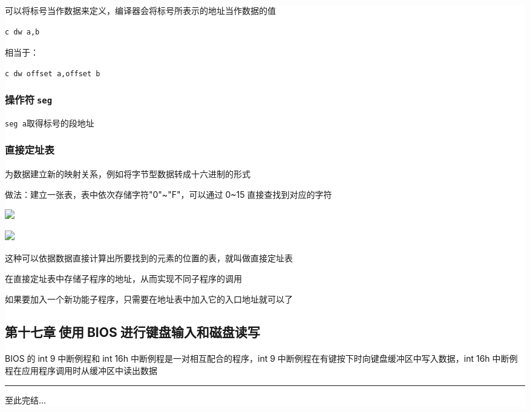可以将标号当作数据来定义，编译器会将标号所表示的地址当作数据的值

```plain
c dw a,b
```

相当于：

```plain
c dw offset a,offset b
```

### 操作符 `seg`
`seg a`取得标号的段地址

### 直接定址表
为数据建立新的映射关系，例如将字节型数据转成十六进制的形式

做法：建立一张表，表中依次存储字符"0"~"F"，可以通过 0~15 直接查找到对应的字符

![](/images/1b5070114c77843b509dd1c04a3224df.png)

![](/images/5a9f94599f7cdabd3ceb2d25152dc5e9.png)

这种可以依据数据直接计算出所要找到的元素的位置的表，就叫做直接定址表

在直接定址表中存储子程序的地址，从而实现不同子程序的调用

如果要加入一个新功能子程序，只需要在地址表中加入它的入口地址就可以了

## 第十七章 使用 BIOS 进行键盘输入和磁盘读写
BIOS 的 int 9 中断例程和 int 16h 中断例程是一对相互配合的程序，int 9 中断例程在有键按下时向键盘缓冲区中写入数据，int 16h 中断例程在应用程序调用时从缓冲区中读出数据

---

至此完结...

